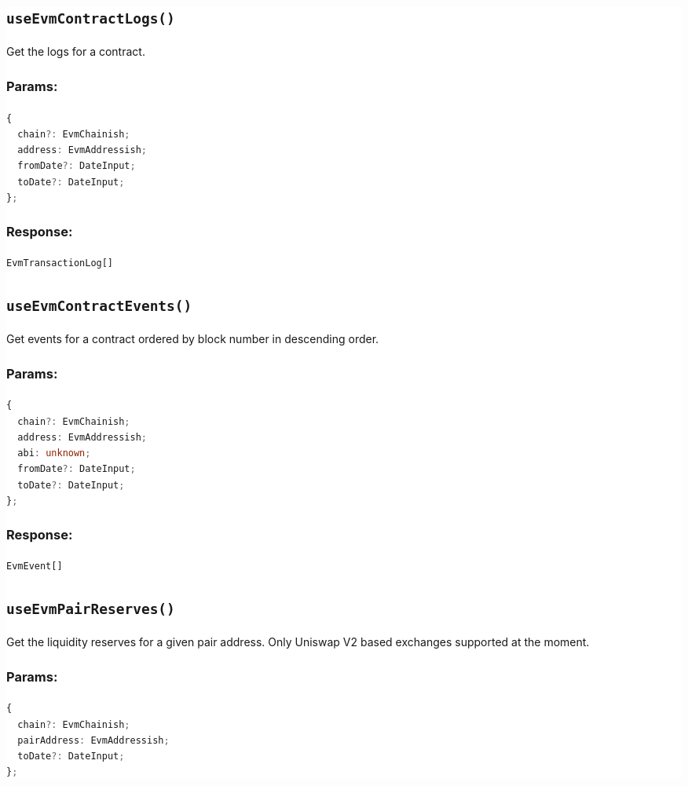 ## `useEvmContractLogs()` 

Get the logs for a contract.

### Params:
```ts
{
  chain?: EvmChainish;
  address: EvmAddressish;
  fromDate?: DateInput;
  toDate?: DateInput;
}; 
```

### Response:
```ts
EvmTransactionLog[]
```

## `useEvmContractEvents()` 

Get events for a contract ordered by block number in descending order.

### Params:
```ts
{
  chain?: EvmChainish;
  address: EvmAddressish;
  abi: unknown;
  fromDate?: DateInput;
  toDate?: DateInput;
}; 
```

### Response:
```ts
EvmEvent[]
```

## `useEvmPairReserves()` 

Get the liquidity reserves for a given pair address. Only Uniswap V2 based exchanges supported at the moment.

### Params:
```ts
{
  chain?: EvmChainish;
  pairAddress: EvmAddressish;
  toDate?: DateInput;
}; 
```
